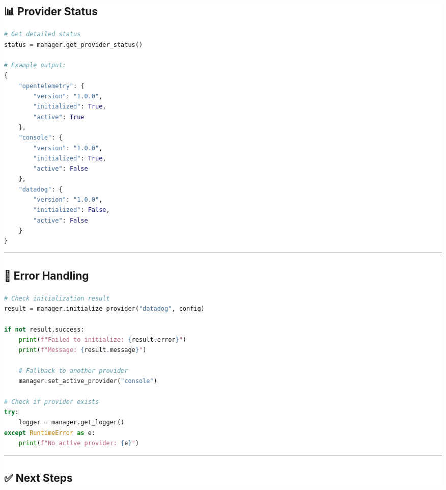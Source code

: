 
## 📊 **Provider Status**

```python
# Get detailed status
status = manager.get_provider_status()

# Example output:
{
    "opentelemetry": {
        "version": "1.0.0",
        "initialized": True,
        "active": True
    },
    "console": {
        "version": "1.0.0",
        "initialized": True,
        "active": False
    },
    "datadog": {
        "version": "1.0.0",
        "initialized": False,
        "active": False
    }
}
```

---

## 🚨 **Error Handling**

```python
# Check initialization result
result = manager.initialize_provider("datadog", config)

if not result.success:
    print(f"Failed to initialize: {result.error}")
    print(f"Message: {result.message}")

    # Fallback to another provider
    manager.set_active_provider("console")

# Check if provider exists
try:
    logger = manager.get_logger()
except RuntimeError as e:
    print(f"No active provider: {e}")
```

---

## ✅ **Next Steps**
